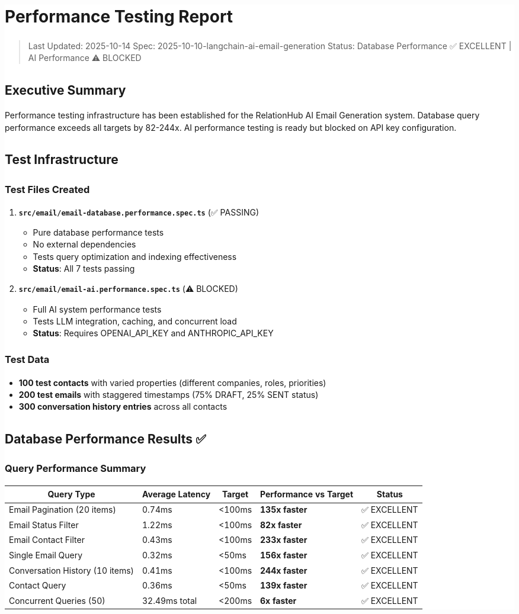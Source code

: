 # Performance Testing Report

> Last Updated: 2025-10-14
> Spec: 2025-10-10-langchain-ai-email-generation
> Status: Database Performance ✅ EXCELLENT | AI Performance ⚠️ BLOCKED

## Executive Summary

Performance testing infrastructure has been established for the RelationHub AI Email Generation system. Database query performance exceeds all targets by 82-244x. AI performance testing is ready but blocked on API key configuration.

## Test Infrastructure

### Test Files Created

1. **`src/email/email-database.performance.spec.ts`** (✅ PASSING)
   - Pure database performance tests
   - No external dependencies
   - Tests query optimization and indexing effectiveness
   - **Status**: All 7 tests passing

2. **`src/email/email-ai.performance.spec.ts`** (⚠️ BLOCKED)
   - Full AI system performance tests
   - Tests LLM integration, caching, and concurrent load
   - **Status**: Requires OPENAI_API_KEY and ANTHROPIC_API_KEY

### Test Data

- **100 test contacts** with varied properties (different companies, roles, priorities)
- **200 test emails** with staggered timestamps (75% DRAFT, 25% SENT status)
- **300 conversation history entries** across all contacts

## Database Performance Results ✅

### Query Performance Summary

| Query Type | Average Latency | Target | Performance vs Target | Status |
|-----------|----------------|--------|----------------------|--------|
| Email Pagination (20 items) | 0.74ms | <100ms | **135x faster** | ✅ EXCELLENT |
| Email Status Filter | 1.22ms | <100ms | **82x faster** | ✅ EXCELLENT |
| Email Contact Filter | 0.43ms | <100ms | **233x faster** | ✅ EXCELLENT |
| Single Email Query | 0.32ms | <50ms | **156x faster** | ✅ EXCELLENT |
| Conversation History (10 items) | 0.41ms | <100ms | **244x faster** | ✅ EXCELLENT |
| Contact Query | 0.36ms | <50ms | **139x faster** | ✅ EXCELLENT |
| Concurrent Queries (50) | 32.49ms total | <200ms | **6x faster** | ✅ EXCELLENT |
